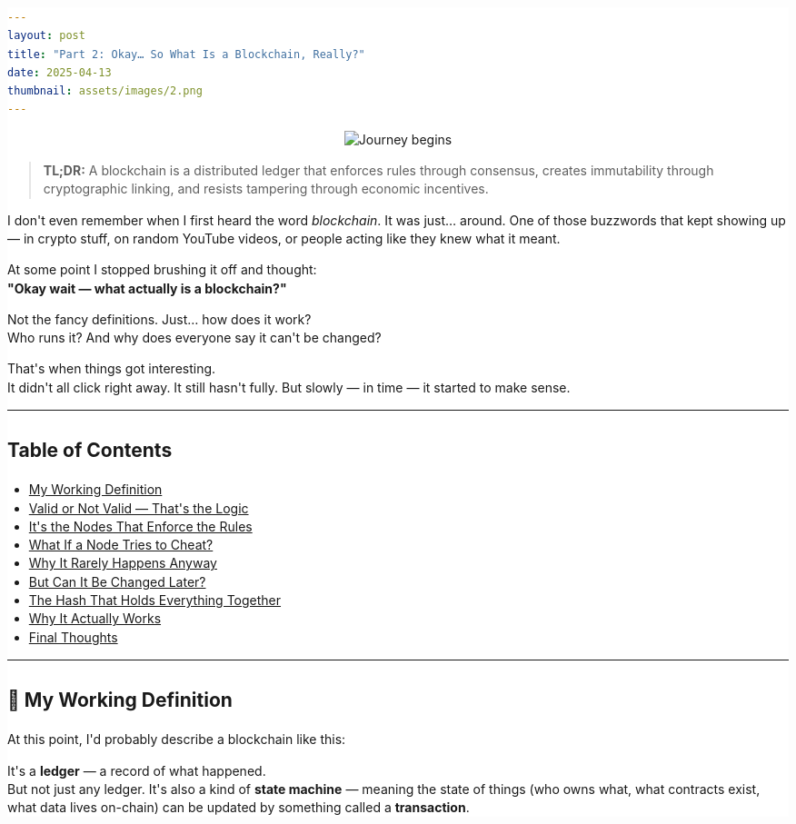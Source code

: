```yaml
---
layout: post
title: "Part 2: Okay… So What Is a Blockchain, Really?"
date: 2025-04-13
thumbnail: assets/images/2.png
---
```

<p align="center">
  <img src="/my-github-blog/assets/images/2.png" alt="Journey begins" width="60%">
</p>

> **TL;DR:** A blockchain is a distributed ledger that enforces rules through consensus, creates immutability through cryptographic linking, and resists tampering through economic incentives.

<span class="first-letter">I</span> don't even remember when I first heard the word *blockchain*. It was just… around. One of those buzzwords that kept showing up — in crypto stuff, on random YouTube videos, or people acting like they knew what it meant.

At some point I stopped brushing it off and thought:  
**"Okay wait — what actually is a blockchain?"**

Not the fancy definitions. Just… how does it work?  
Who runs it? And why does everyone say it can't be changed?

That's when things got interesting.  
It didn't all click right away. It still hasn't fully. But slowly — in time — it started to make sense.

---

## Table of Contents
- [My Working Definition](#my-working-definition)
- [Valid or Not Valid — That's the Logic](#valid-or-not-valid--thats-the-logic)
- [It's the Nodes That Enforce the Rules](#its-the-nodes-that-enforce-the-rules)
- [What If a Node Tries to Cheat?](#what-if-a-node-tries-to-cheat)
- [Why It Rarely Happens Anyway](#why-it-rarely-happens-anyway)
- [But Can It Be Changed Later?](#but-can-it-be-changed-later)
- [The Hash That Holds Everything Together](#the-hash-that-holds-everything-together)
- [Why It Actually Works](#why-it-actually-works)
- [Final Thoughts](#final-thoughts)

---

## 🧠 My Working Definition

At this point, I'd probably describe a blockchain like this:

It's a **ledger** — a record of what happened.  
But not just any ledger. It's also a kind of **state machine** — meaning the state of things (who owns what, what contracts exist, what data lives on-chain) can be updated by something called a **transaction**.
